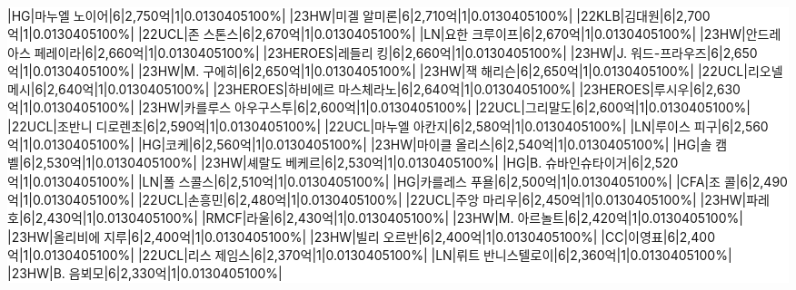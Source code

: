 |HG|마누엘 노이어|6|2,750억|1|0.0130405100%|
|23HW|미겔 알미론|6|2,710억|1|0.0130405100%|
|22KLB|김대원|6|2,700억|1|0.0130405100%|
|22UCL|존 스톤스|6|2,670억|1|0.0130405100%|
|LN|요한 크루이프|6|2,670억|1|0.0130405100%|
|23HW|안드레아스 페레이라|6|2,660억|1|0.0130405100%|
|23HEROES|레들리 킹|6|2,660억|1|0.0130405100%|
|23HW|J. 워드-프라우즈|6|2,650억|1|0.0130405100%|
|23HW|M. 구에히|6|2,650억|1|0.0130405100%|
|23HW|잭 해리슨|6|2,650억|1|0.0130405100%|
|22UCL|리오넬 메시|6|2,640억|1|0.0130405100%|
|23HEROES|하비에르 마스체라노|6|2,640억|1|0.0130405100%|
|23HEROES|루시우|6|2,630억|1|0.0130405100%|
|23HW|카를루스 아우구스투|6|2,600억|1|0.0130405100%|
|22UCL|그리말도|6|2,600억|1|0.0130405100%|
|22UCL|조반니 디로렌초|6|2,590억|1|0.0130405100%|
|22UCL|마누엘 아칸지|6|2,580억|1|0.0130405100%|
|LN|루이스 피구|6|2,560억|1|0.0130405100%|
|HG|코케|6|2,560억|1|0.0130405100%|
|23HW|마이클 올리스|6|2,540억|1|0.0130405100%|
|HG|솔 캠벨|6|2,530억|1|0.0130405100%|
|23HW|셰랄도 베케르|6|2,530억|1|0.0130405100%|
|HG|B. 슈바인슈타이거|6|2,520억|1|0.0130405100%|
|LN|폴 스콜스|6|2,510억|1|0.0130405100%|
|HG|카를레스 푸욜|6|2,500억|1|0.0130405100%|
|CFA|조 콜|6|2,490억|1|0.0130405100%|
|22UCL|손흥민|6|2,480억|1|0.0130405100%|
|22UCL|주앙 마리우|6|2,450억|1|0.0130405100%|
|23HW|파레호|6|2,430억|1|0.0130405100%|
|RMCF|라울|6|2,430억|1|0.0130405100%|
|23HW|M. 아르놀트|6|2,420억|1|0.0130405100%|
|23HW|올리비에 지루|6|2,400억|1|0.0130405100%|
|23HW|빌리 오르반|6|2,400억|1|0.0130405100%|
|CC|이영표|6|2,400억|1|0.0130405100%|
|22UCL|리스 제임스|6|2,370억|1|0.0130405100%|
|LN|뤼트 반니스텔로이|6|2,360억|1|0.0130405100%|
|23HW|B. 음뵈모|6|2,330억|1|0.0130405100%|